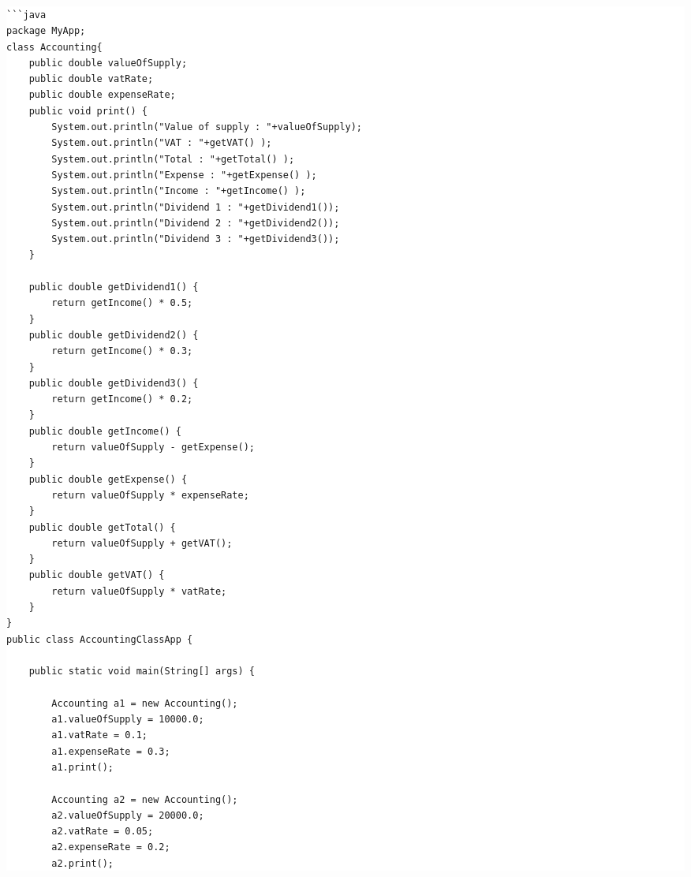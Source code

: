     ```java
    package MyApp;
    class Accounting{
    	public double valueOfSupply;
    	public double vatRate;
    	public double expenseRate;
    	public void print() {
    		System.out.println("Value of supply : "+valueOfSupply);
    		System.out.println("VAT : "+getVAT() );		
    		System.out.println("Total : "+getTotal() );		
    		System.out.println("Expense : "+getExpense() );
    		System.out.println("Income : "+getIncome() );
    		System.out.println("Dividend 1 : "+getDividend1());
    		System.out.println("Dividend 2 : "+getDividend2());
    		System.out.println("Dividend 3 : "+getDividend3());
    	}
    
    	public double getDividend1() {
    		return getIncome() * 0.5;
    	}
    	public double getDividend2() {
    		return getIncome() * 0.3;
    	}
    	public double getDividend3() {
    		return getIncome() * 0.2;
    	}
    	public double getIncome() {
    		return valueOfSupply - getExpense();
    	}
    	public double getExpense() {
    		return valueOfSupply * expenseRate;
    	}
    	public double getTotal() {
    		return valueOfSupply + getVAT();
    	}
    	public double getVAT() {
    		return valueOfSupply * vatRate;
    	}
    }
    public class AccountingClassApp {
    	
    	public static void main(String[] args) {
    		
    		Accounting a1 = new Accounting();
    		a1.valueOfSupply = 10000.0;
    		a1.vatRate = 0.1;
    		a1.expenseRate = 0.3;
    		a1.print();
    		
    		Accounting a2 = new Accounting();
    		a2.valueOfSupply = 20000.0;
    		a2.vatRate = 0.05;
    		a2.expenseRate = 0.2;
    		a2.print();
    		